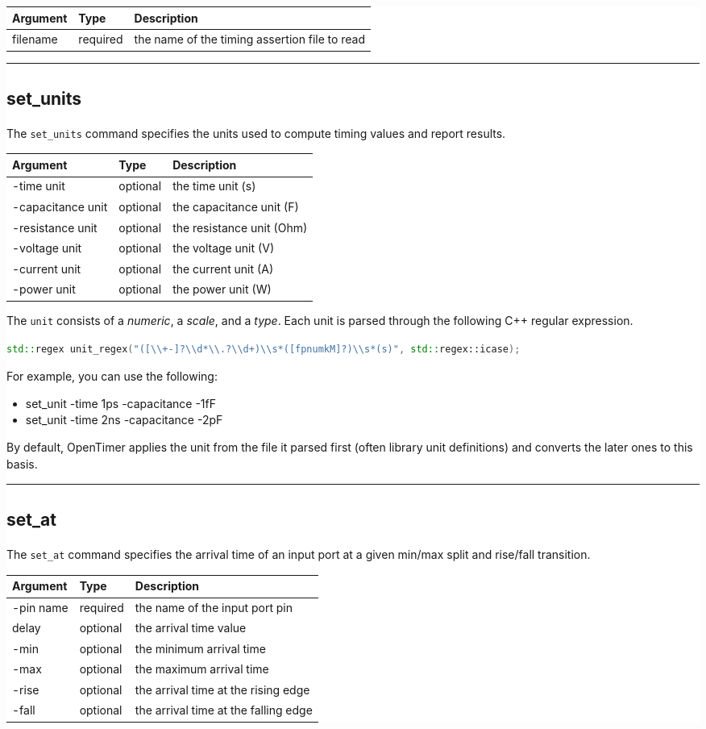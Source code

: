 | Argument | Type | Description |
| :------- | :--- | :---------- |
| filename | required | the name of the timing assertion file to read |

---

## set_units

The `set_units` command specifies the units used to compute timing values and 
report results.

| Argument | Type | Description |
| :------- | :--- | :---------- |
| -time unit   | optional | the time unit (s) |
| -capacitance unit | optional | the capacitance unit (F) |
| -resistance unit | optional | the resistance unit (Ohm) |
| -voltage unit | optional | the voltage unit (V) |
| -current unit | optional | the current unit (A) |
| -power unit | optional | the power unit (W) |

The `unit` consists of a *numeric*, a *scale*, and a *type*. 
Each unit is parsed through the following C++ regular expression.

```cpp
std::regex unit_regex("([\\+-]?\\d*\\.?\\d+)\\s*([fpnumkM]?)\\s*(s)", std::regex::icase);
```

For example, you can use the following:

+ set_unit -time 1ps -capacitance -1fF
+ set_unit -time 2ns -capacitance -2pF

By default, OpenTimer applies the unit from the file it parsed first (often library unit definitions)
and converts the later ones to this basis.

---

## set_at

The `set_at` command specifies the arrival time of an input port at a given 
min/max split and rise/fall transition.

| Argument | Type | Description |
| :------- | :--- | :---------- |
| -pin name | required  | the name of the input port pin |
| delay     | optional  | the arrival time value |
| -min      | optional  | the minimum arrival time        |
| -max      | optional  | the maximum arrival time       |
| -rise     | optional  | the arrival time at the rising edge |
| -fall     | optional  | the arrival time at the falling edge |


[TAU15]:                 https://sites.google.com/site/taucontest2015/